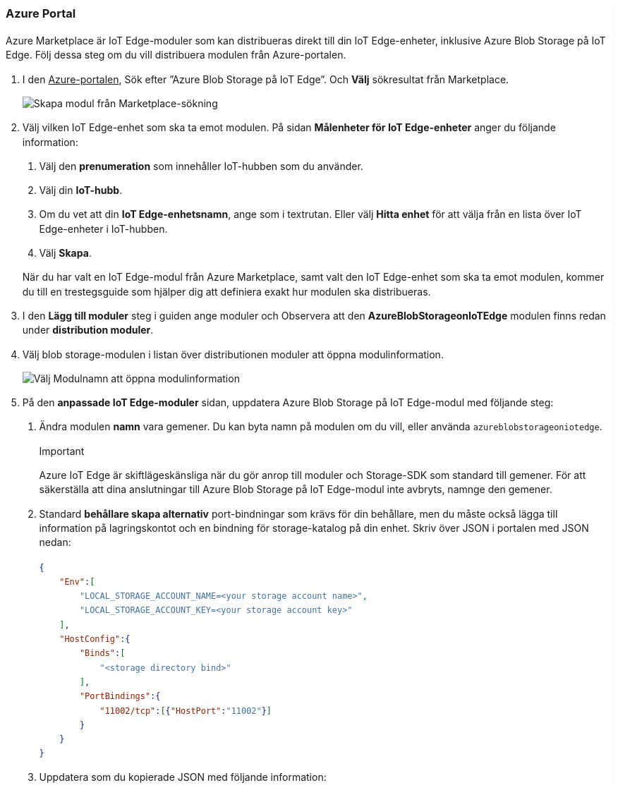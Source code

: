 ### <a name="azure-portal"></a>Azure Portal

Azure Marketplace är IoT Edge-moduler som kan distribueras direkt till din IoT Edge-enheter, inklusive Azure Blob Storage på IoT Edge. Följ dessa steg om du vill distribuera modulen från Azure-portalen.

1. I den [Azure-portalen](https://portal.azure.com), Sök efter ”Azure Blob Storage på IoT Edge”. Och **Välj** sökresultat från Marketplace.

   ![Skapa modul från Marketplace-sökning](./media/how-to-store-data-blob/marketplace-module.png)

2. Välj vilken IoT Edge-enhet som ska ta emot modulen. På sidan **Målenheter för IoT Edge-enheter** anger du följande information:

   1. Välj den **prenumeration** som innehåller IoT-hubben som du använder.

   2. Välj din **IoT-hubb**.

   3. Om du vet att din **IoT Edge-enhetsnamn**, ange som i textrutan. Eller välj **Hitta enhet** för att välja från en lista över IoT Edge-enheter i IoT-hubben. 
   
   4. Välj **Skapa**.

   När du har valt en IoT Edge-modul från Azure Marketplace, samt valt den IoT Edge-enhet som ska ta emot modulen, kommer du till en trestegsguide som hjälper dig att definiera exakt hur modulen ska distribueras.

3. I den **Lägg till moduler** steg i guiden ange moduler och Observera att den **AzureBlobStorageonIoTEdge** modulen finns redan under **distribution moduler**. 

2. Välj blob storage-modulen i listan över distributionen moduler att öppna modulinformation. 

   ![Välj Modulnamn att öppna modulinformation](./media/how-to-store-data-blob/open-module-details.png)

3. På den **anpassade IoT Edge-moduler** sidan, uppdatera Azure Blob Storage på IoT Edge-modul med följande steg:

   1. Ändra modulen **namn** vara gemener. Du kan byta namn på modulen om du vill, eller använda `azureblobstorageoniotedge`. 

      >[!IMPORTANT]
      >Azure IoT Edge är skiftlägeskänsliga när du gör anrop till moduler och Storage-SDK som standard till gemener. För att säkerställa att dina anslutningar till Azure Blob Storage på IoT Edge-modul inte avbryts, namnge den gemener. 

   2. Standard **behållare skapa alternativ** port-bindningar som krävs för din behållare, men du måste också lägga till information på lagringskontot och en bindning för storage-katalog på din enhet. Skriv över JSON i portalen med JSON nedan:
    
      ```json
      {
          "Env":[
              "LOCAL_STORAGE_ACCOUNT_NAME=<your storage account name>",
              "LOCAL_STORAGE_ACCOUNT_KEY=<your storage account key>"
          ],
          "HostConfig":{
              "Binds":[
                  "<storage directory bind>"
              ],
              "PortBindings":{
                  "11002/tcp":[{"HostPort":"11002"}]
              }
          }
      }
      ```   
   3. Uppdatera som du kopierade JSON med följande information: 
